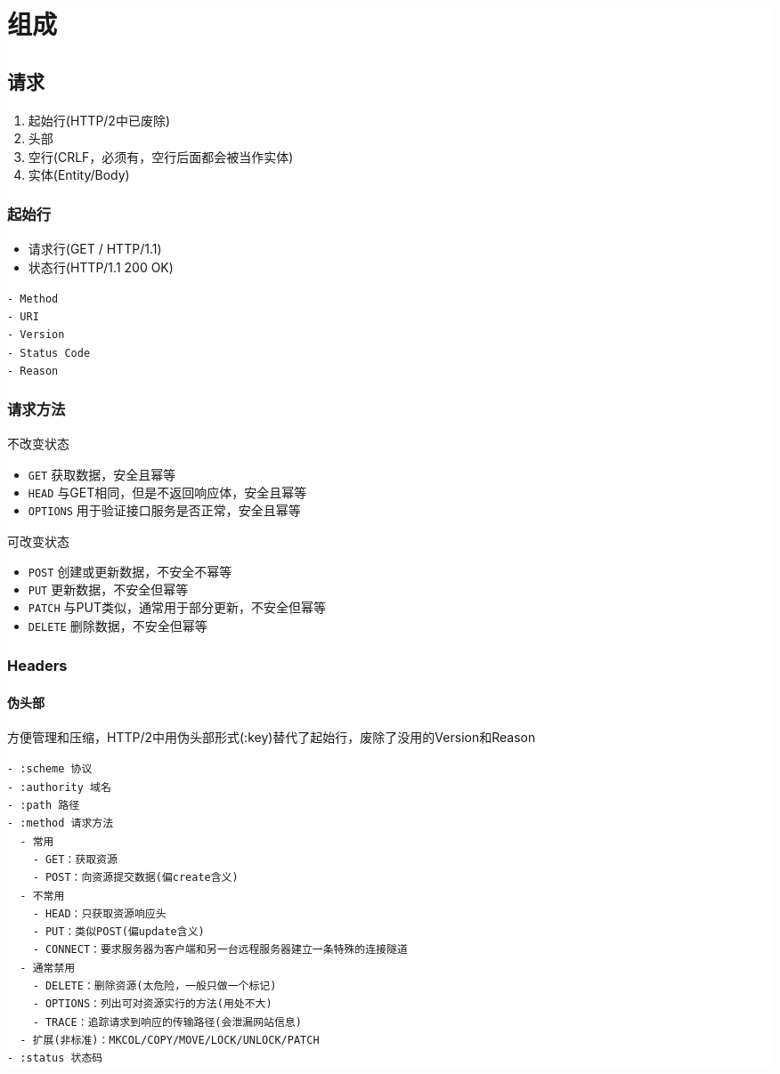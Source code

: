 # 组成

## 请求

1. 起始行(HTTP/2中已废除)
2. 头部
3. 空行(CRLF，必须有，空行后面都会被当作实体)
4. 实体(Entity/Body)

### 起始行

- 请求行(GET / HTTP/1.1)
- 状态行(HTTP/1.1 200 OK)

```text
- Method
- URI
- Version
- Status Code
- Reason
```

### 请求方法

不改变状态

- `GET` 获取数据，安全且幂等
- `HEAD` 与GET相同，但是不返回响应体，安全且幂等
- `OPTIONS` 用于验证接口服务是否正常，安全且幂等

可改变状态

- `POST` 创建或更新数据，不安全不幂等
- `PUT` 更新数据，不安全但幂等
- `PATCH` 与PUT类似，通常用于部分更新，不安全但幂等
- `DELETE` 删除数据，不安全但幂等

### Headers

#### 伪头部

方便管理和压缩，HTTP/2中用伪头部形式(:key)替代了起始行，废除了没用的Version和Reason

```text
- :scheme 协议
- :authority 域名
- :path 路径
- :method 请求方法
  - 常用
    - GET：获取资源
    - POST：向资源提交数据(偏create含义)
  - 不常用
    - HEAD：只获取资源响应头
    - PUT：类似POST(偏update含义)
    - CONNECT：要求服务器为客户端和另一台远程服务器建立一条特殊的连接隧道
  - 通常禁用
    - DELETE：删除资源(太危险，一般只做一个标记)
    - OPTIONS：列出可对资源实行的方法(用处不大)
    - TRACE：追踪请求到响应的传输路径(会泄漏网站信息)
  - 扩展(非标准)：MKCOL/COPY/MOVE/LOCK/UNLOCK/PATCH
- :status 状态码
```
